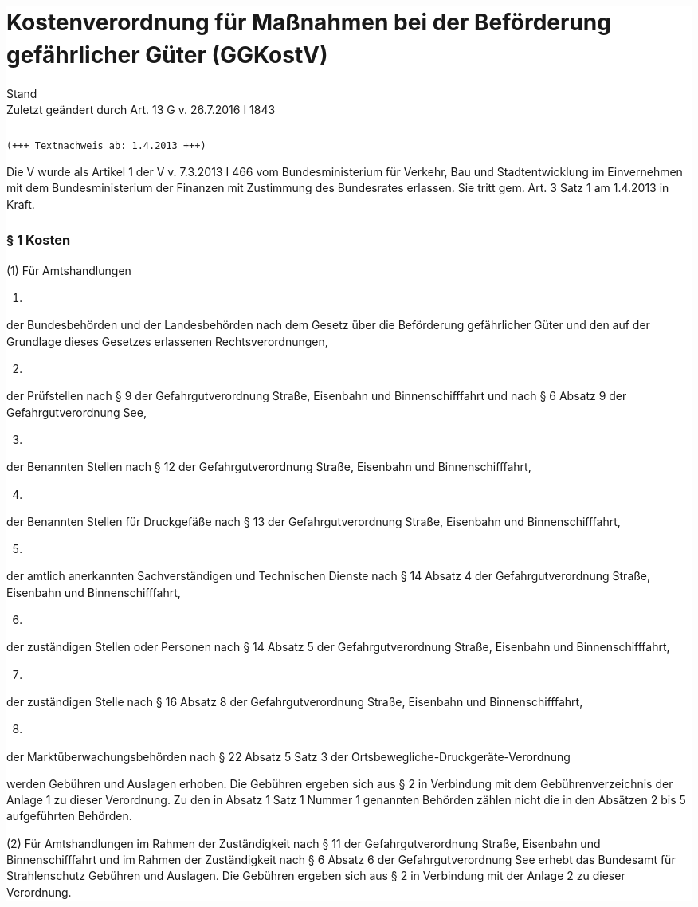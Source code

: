 Kostenverordnung für Maßnahmen bei der Beförderung gefährlicher Güter (GGKostV)
===============================================================================

Stand  
Zuletzt geändert durch Art. 13 G v. 26.7.2016 I 1843

### 

```
(+++ Textnachweis ab: 1.4.2013 +++)
```

Die V wurde als Artikel 1 der V v. 7.3.2013 I 466 vom Bundesministerium für Verkehr, Bau und Stadtentwicklung im Einvernehmen mit dem Bundesministerium der Finanzen mit Zustimmung des Bundesrates erlassen. Sie tritt gem. Art. 3 Satz 1 am 1.4.2013 in Kraft.

### § 1 Kosten

(1) Für Amtshandlungen

1.  
der Bundesbehörden und der Landesbehörden nach dem Gesetz über die Beförderung gefährlicher Güter und den auf der Grundlage dieses Gesetzes erlassenen Rechtsverordnungen,

2.  
der Prüfstellen nach § 9 der Gefahrgutverordnung Straße, Eisenbahn und Binnenschifffahrt und nach § 6 Absatz 9 der Gefahrgutverordnung See,

3.  
der Benannten Stellen nach § 12 der Gefahrgutverordnung Straße, Eisenbahn und Binnenschifffahrt,

4.  
der Benannten Stellen für Druckgefäße nach § 13 der Gefahrgutverordnung Straße, Eisenbahn und Binnenschifffahrt,

5.  
der amtlich anerkannten Sachverständigen und Technischen Dienste nach § 14 Absatz 4 der Gefahrgutverordnung Straße, Eisenbahn und Binnenschifffahrt,

6.  
der zuständigen Stellen oder Personen nach § 14 Absatz 5 der Gefahrgutverordnung Straße, Eisenbahn und Binnenschifffahrt,

7.  
der zuständigen Stelle nach § 16 Absatz 8 der Gefahrgutverordnung Straße, Eisenbahn und Binnenschifffahrt,

8.  
der Marktüberwachungsbehörden nach § 22 Absatz 5 Satz 3 der Ortsbewegliche-Druckgeräte-Verordnung

werden Gebühren und Auslagen erhoben. Die Gebühren ergeben sich aus § 2 in Verbindung mit dem Gebührenverzeichnis der Anlage 1 zu dieser Verordnung. Zu den in Absatz 1 Satz 1 Nummer 1 genannten Behörden zählen nicht die in den Absätzen 2 bis 5 aufgeführten Behörden.

(2) Für Amtshandlungen im Rahmen der Zuständigkeit nach § 11 der Gefahrgutverordnung Straße, Eisenbahn und Binnenschifffahrt und im Rahmen der Zuständigkeit nach § 6 Absatz 6 der Gefahrgutverordnung See erhebt das Bundesamt für Strahlenschutz Gebühren und Auslagen. Die Gebühren ergeben sich aus § 2 in Verbindung mit der Anlage 2 zu dieser Verordnung.

